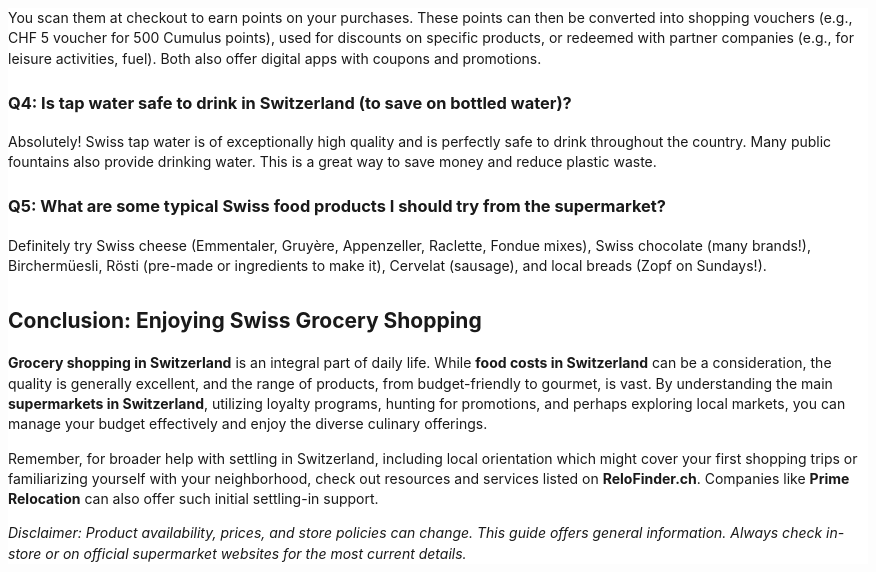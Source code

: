 You scan them at checkout to earn points on your purchases. These points can then be converted into shopping vouchers (e.g., CHF 5 voucher for 500 Cumulus points), used for discounts on specific products, or redeemed with partner companies (e.g., for leisure activities, fuel). Both also offer digital apps with coupons and promotions.

### Q4: Is tap water safe to drink in Switzerland (to save on bottled water)?

Absolutely! Swiss tap water is of exceptionally high quality and is perfectly safe to drink throughout the country. Many public fountains also provide drinking water. This is a great way to save money and reduce plastic waste.

### Q5: What are some typical Swiss food products I should try from the supermarket?

Definitely try Swiss cheese (Emmentaler, Gruyère, Appenzeller, Raclette, Fondue mixes), Swiss chocolate (many brands!), Birchermüesli, Rösti (pre-made or ingredients to make it), Cervelat (sausage), and local breads (Zopf on Sundays!).

## Conclusion: Enjoying Swiss Grocery Shopping

**Grocery shopping in Switzerland** is an integral part of daily life. While **food costs in Switzerland** can be a consideration, the quality is generally excellent, and the range of products, from budget-friendly to gourmet, is vast. By understanding the main **supermarkets in Switzerland**, utilizing loyalty programs, hunting for promotions, and perhaps exploring local markets, you can manage your budget effectively and enjoy the diverse culinary offerings.

Remember, for broader help with settling in Switzerland, including local orientation which might cover your first shopping trips or familiarizing yourself with your neighborhood, check out resources and services listed on **ReloFinder.ch**. Companies like **Prime Relocation** can also offer such initial settling-in support.

*Disclaimer: Product availability, prices, and store policies can change. This guide offers general information. Always check in-store or on official supermarket websites for the most current details.* 